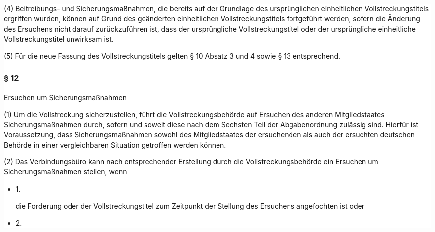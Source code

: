 (4) Beitreibungs- und Sicherungsmaßnahmen, die bereits auf der Grundlage
des ursprünglichen einheitlichen Vollstreckungstitels ergriffen wurden,
können auf Grund des geänderten einheitlichen Vollstreckungstitels
fortgeführt werden, sofern die Änderung des Ersuchens nicht darauf
zurückzuführen ist, dass der ursprüngliche Vollstreckungstitel oder der
ursprüngliche einheitliche Vollstreckungstitel unwirksam ist.

</div>

<div class="jurAbsatz">

(5) Für die neue Fassung des Vollstreckungstitels gelten § 10 Absatz 3
und 4 sowie § 13 entsprechend.

</div>

</div>

</div>

</div>

<span id="BJNR259210011BJNE001300000.html"></span>

### § 12  
Ersuchen um Sicherungsmaßnahmen

<div>

<div class="jnhtml">

<div>

<div class="jurAbsatz">

(1) Um die Vollstreckung sicherzustellen, führt die
Vollstreckungsbehörde auf Ersuchen des anderen Mitgliedstaates
Sicherungsmaßnahmen durch, sofern und soweit diese nach dem Sechsten
Teil der Abgabenordnung zulässig sind. Hierfür ist Voraussetzung, dass
Sicherungsmaßnahmen sowohl des Mitgliedstaates der ersuchenden als auch
der ersuchten deutschen Behörde in einer vergleichbaren Situation
getroffen werden können.

</div>

<div class="jurAbsatz">

(2) Das Verbindungsbüro kann nach entsprechender Erstellung durch die
Vollstreckungsbehörde ein Ersuchen um Sicherungsmaßnahmen stellen, wenn

  - 1\.
    
    <div>
    
    die Forderung oder der Vollstreckungstitel zum Zeitpunkt der
    Stellung des Ersuchens angefochten ist oder
    
    </div>

  - 2\.
    